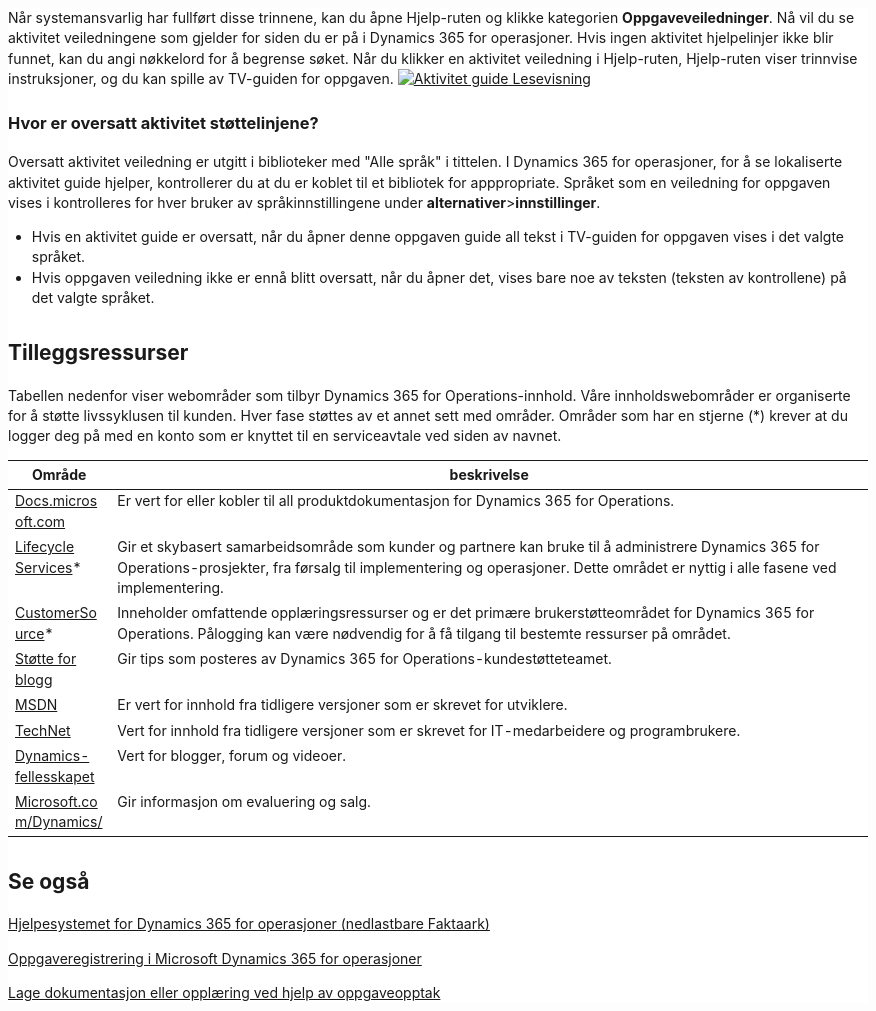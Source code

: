 Når systemansvarlig har fullført disse trinnene, kan du åpne Hjelp-ruten og klikke kategorien **Oppgaveveiledninger**. Nå vil du se aktivitet veiledningene som gjelder for siden du er på i Dynamics 365 for operasjoner. Hvis ingen aktivitet hjelpelinjer ikke blir funnet, kan du angi nøkkelord for å begrense søket. Når du klikker en aktivitet veiledning i Hjelp-ruten, Hjelp-ruten viser trinnvise instruksjoner, og du kan spille av TV-guiden for oppgaven. [![Aktivitet guide Lesevisning](./media/task-guide-ops-1024x742.png)](./media/task-guide-ops.png)

### <a name="where-are-the-translated-task-guides"></a>Hvor er oversatt aktivitet støttelinjene?

Oversatt aktivitet veiledning er utgitt i biblioteker med "Alle språk" i tittelen. I Dynamics 365 for operasjoner, for å se lokaliserte aktivitet guide hjelper, kontrollerer du at du er koblet til et bibliotek for apppropriate. Språket som en veiledning for oppgaven vises i kontrolleres for hver bruker av språkinnstillingene under **alternativer**&gt;**innstillinger**. 
-   Hvis en aktivitet guide er oversatt, når du åpner denne oppgaven guide all tekst i TV-guiden for oppgaven vises i det valgte språket.
-   Hvis oppgaven veiledning ikke er ennå blitt oversatt, når du åpner det, vises bare noe av teksten (teksten av kontrollene) på det valgte språket.

## <a name="additional-resources"></a>Tilleggsressurser
Tabellen nedenfor viser webområder som tilbyr Dynamics 365 for Operations-innhold. Våre innholdswebområder er organiserte for å støtte livssyklusen til kunden. Hver fase støttes av et annet sett med områder. Områder som har en stjerne (\*) krever at du logger deg på med en konto som er knyttet til en serviceavtale ved siden av navnet.

| Område                                                                     | beskrivelse                                                                                                                                                                                                                                |
|--------------------------------------------------------------------------|--------------------------------------------------------------------------------------------------------------------------------------------------------------------------------------------------------------------------------------------|
| [Docs.microsoft.com](https://docs.microsoft.com/en-us/dynamics365/#pivot=solutions&panel=solutions_operations) | Er vert for eller kobler til all produktdokumentasjon for Dynamics 365 for Operations.                                                                                                                                                               |
| [Lifecycle Services](http://lcs.dynamics.com/en/)\*                      | Gir et skybasert samarbeidsområde som kunder og partnere kan bruke til å administrere Dynamics 365 for Operations-prosjekter, fra førsalg til implementering og operasjoner. Dette området er nyttig i alle fasene ved implementering. |
| [CustomerSource](http://www.customersource.com/)\*                       | Inneholder omfattende opplæringsressurser og er det primære brukerstøtteområdet for Dynamics 365 for Operations. Pålogging kan være nødvendig for å få tilgang til bestemte ressurser på området.                                                                      |
| [Støtte for blogg](http://aka.ms/AXSupportBlog)                              | Gir tips som posteres av Dynamics 365 for Operations-kundestøtteteamet.                                                                                                                                                  |
| [MSDN](http://aka.ms/AXMSDN)                                             | Er vert for innhold fra tidligere versjoner som er skrevet for utviklere.                                                                                                                                                                       |
| [TechNet](http://aka.ms/TechNet)                                         | Vert for innhold fra tidligere versjoner som er skrevet for IT-medarbeidere og programbrukere.                                                                                                                                           |
| [Dynamics-fellesskapet](http://community.dynamics.com/en/)                  | Vert for blogger, forum og videoer.                                                                                                                                                                                                           |
| [Microsoft.com/Dynamics/](http://www.microsoft.com/dynamics/)                 | Gir informasjon om evaluering og salg.                                                                                                                                                                                                 |



<a name="see-also"></a>Se også
--------

[Hjelpesystemet for Dynamics 365 for operasjoner (nedlastbare Faktaark)](https://mbs.microsoft.com/files/public/CS/AX2012R3/DynamicsAXHelpSystemFactSheet.pdf)

[Oppgaveregistrering i Microsoft Dynamics 365 for operasjoner](../user-interface/task-recorder.md)

[Lage dokumentasjon eller opplæring ved hjelp av oppgaveopptak](../user-interface/task-recorder.md)
